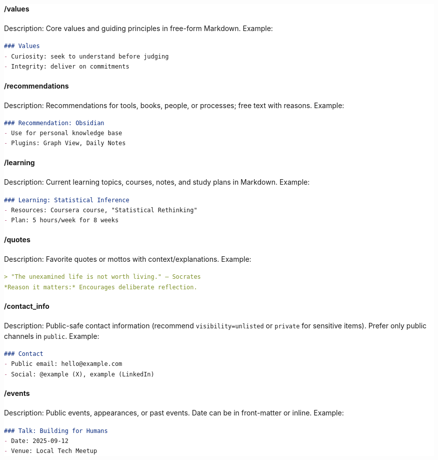 #### /values
Description: Core values and guiding principles in free-form Markdown.
Example:
```md
### Values
- Curiosity: seek to understand before judging
- Integrity: deliver on commitments
```

#### /recommendations
Description: Recommendations for tools, books, people, or processes; free text with reasons.
Example:
```md
### Recommendation: Obsidian
- Use for personal knowledge base
- Plugins: Graph View, Daily Notes
```

#### /learning
Description: Current learning topics, courses, notes, and study plans in Markdown.
Example:
```md
### Learning: Statistical Inference
- Resources: Coursera course, "Statistical Rethinking"
- Plan: 5 hours/week for 8 weeks
```

#### /quotes
Description: Favorite quotes or mottos with context/explanations.
Example:
```md
> "The unexamined life is not worth living." — Socrates
*Reason it matters:* Encourages deliberate reflection.
```

#### /contact_info
Description: Public-safe contact information (recommend `visibility=unlisted` or `private` for sensitive items). Prefer only public channels in `public`.
Example:
```md
### Contact
- Public email: hello@example.com
- Social: @example (X), example (LinkedIn)
```

#### /events
Description: Public events, appearances, or past events. Date can be in front-matter or inline.
Example:
```md
### Talk: Building for Humans
- Date: 2025-09-12
- Venue: Local Tech Meetup
```
